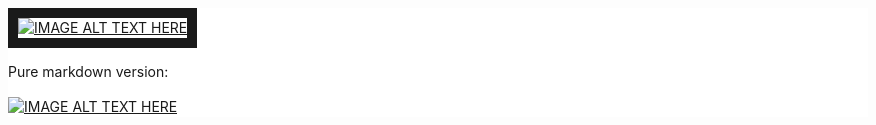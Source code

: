 <a href="https://youtube.com/watch?v=gxBkghlglTg" target="_blank">
<img src="https://img.youtube.com/vi/gxBkghlglTg/0.jpg" alt="IMAGE ALT TEXT HERE" width="240" height="180" border="10" />
</a>

Pure markdown version:

[![IMAGE ALT TEXT HERE](https://img.youtube.com/vi/gxBkghlglTg/0.jpg)](https://youtube.com/watch?v=gxBkghlglTg)

